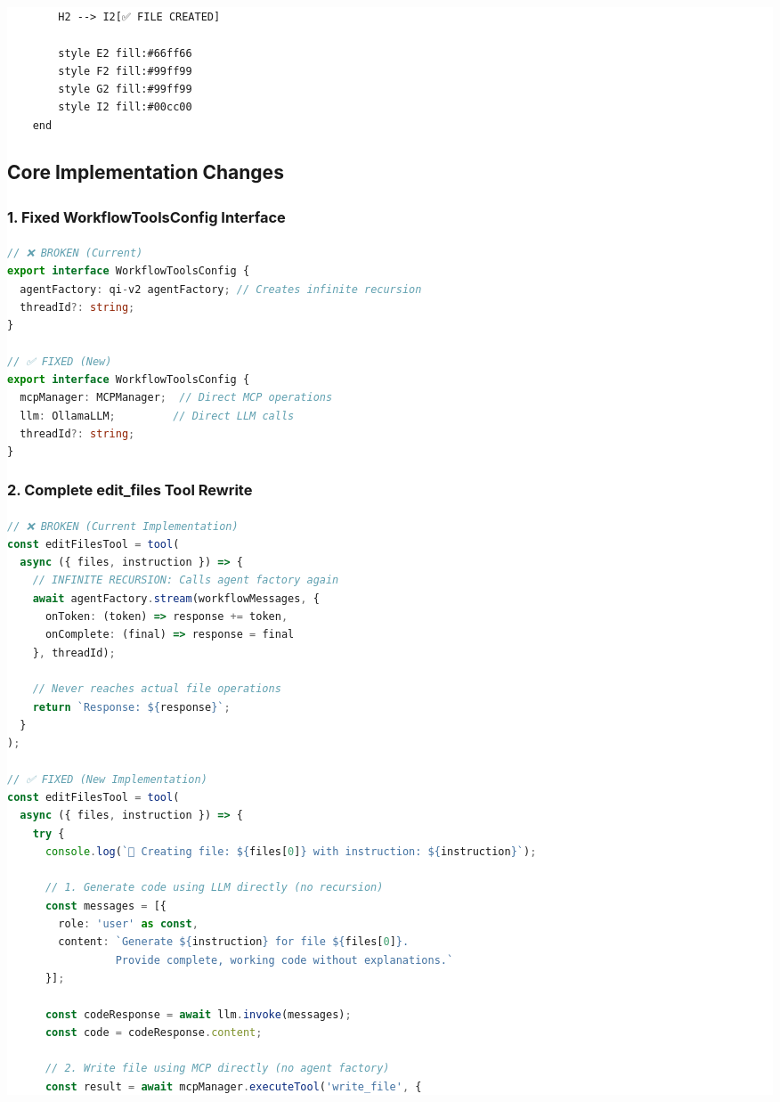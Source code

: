 ```mermaid
        H2 --> I2[✅ FILE CREATED]
        
        style E2 fill:#66ff66
        style F2 fill:#99ff99
        style G2 fill:#99ff99
        style I2 fill:#00cc00
    end
```

## Core Implementation Changes

### 1. Fixed WorkflowToolsConfig Interface

```typescript
// ❌ BROKEN (Current)
export interface WorkflowToolsConfig {
  agentFactory: qi-v2 agentFactory; // Creates infinite recursion
  threadId?: string;
}

// ✅ FIXED (New)
export interface WorkflowToolsConfig {
  mcpManager: MCPManager;  // Direct MCP operations
  llm: OllamaLLM;         // Direct LLM calls
  threadId?: string;
}
```

### 2. Complete edit_files Tool Rewrite

```typescript
// ❌ BROKEN (Current Implementation)
const editFilesTool = tool(
  async ({ files, instruction }) => {
    // INFINITE RECURSION: Calls agent factory again
    await agentFactory.stream(workflowMessages, {
      onToken: (token) => response += token,
      onComplete: (final) => response = final
    }, threadId);
    
    // Never reaches actual file operations
    return `Response: ${response}`;
  }
);

// ✅ FIXED (New Implementation)  
const editFilesTool = tool(
  async ({ files, instruction }) => {
    try {
      console.log(`🔧 Creating file: ${files[0]} with instruction: ${instruction}`);
      
      // 1. Generate code using LLM directly (no recursion)
      const messages = [{
        role: 'user' as const,
        content: `Generate ${instruction} for file ${files[0]}. 
                 Provide complete, working code without explanations.`
      }];
      
      const codeResponse = await llm.invoke(messages);
      const code = codeResponse.content;
      
      // 2. Write file using MCP directly (no agent factory)
      const result = await mcpManager.executeTool('write_file', {
```